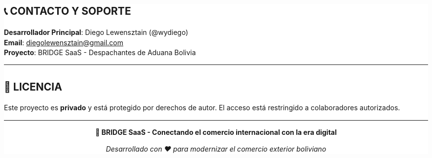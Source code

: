 
## 📞 **CONTACTO Y SOPORTE**

**Desarrollador Principal**: Diego Lewensztain (@wydiego)  
**Email**: diegolewensztain@gmail.com  
**Proyecto**: BRIDGE SaaS - Despachantes de Aduana Bolivia

---

## 📄 **LICENCIA**

Este proyecto es **privado** y está protegido por derechos de autor. El acceso está restringido a colaboradores autorizados.

---

<div align="center">

**🌉 BRIDGE SaaS - Conectando el comercio internacional con la era digital**

*Desarrollado con ❤️ para modernizar el comercio exterior boliviano*

</div>
